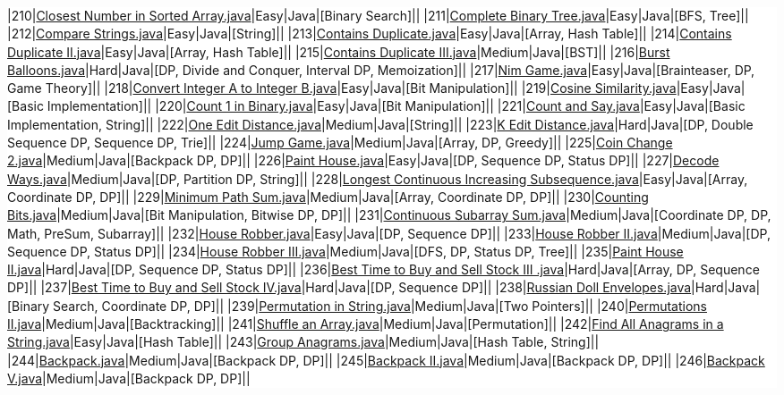 |210|[Closest Number in Sorted Array.java](https://github.com/awangdev/LintCode/blob/master/Java/Closest%20Number%20in%20Sorted%20Array.java)|Easy|Java|[Binary Search]||
|211|[Complete Binary Tree.java](https://github.com/awangdev/LintCode/blob/master/Java/Complete%20Binary%20Tree.java)|Easy|Java|[BFS, Tree]||
|212|[Compare Strings.java](https://github.com/awangdev/LintCode/blob/master/Java/Compare%20Strings.java)|Easy|Java|[String]||
|213|[Contains Duplicate.java](https://github.com/awangdev/LintCode/blob/master/Java/Contains%20Duplicate.java)|Easy|Java|[Array, Hash Table]||
|214|[Contains Duplicate II.java](https://github.com/awangdev/LintCode/blob/master/Java/Contains%20Duplicate%20II.java)|Easy|Java|[Array, Hash Table]||
|215|[Contains Duplicate III.java](https://github.com/awangdev/LintCode/blob/master/Java/Contains%20Duplicate%20III.java)|Medium|Java|[BST]||
|216|[Burst Balloons.java](https://github.com/awangdev/LintCode/blob/master/Java/Burst%20Balloons.java)|Hard|Java|[DP, Divide and Conquer, Interval DP, Memoization]||
|217|[Nim Game.java](https://github.com/awangdev/LintCode/blob/master/Java/Nim%20Game.java)|Easy|Java|[Brainteaser, DP, Game Theory]||
|218|[Convert Integer A to Integer B.java](https://github.com/awangdev/LintCode/blob/master/Java/Convert%20Integer%20A%20to%20Integer%20B.java)|Easy|Java|[Bit Manipulation]||
|219|[Cosine Similarity.java](https://github.com/awangdev/LintCode/blob/master/Java/Cosine%20Similarity.java)|Easy|Java|[Basic Implementation]||
|220|[Count 1 in Binary.java](https://github.com/awangdev/LintCode/blob/master/Java/Count%201%20in%20Binary.java)|Easy|Java|[Bit Manipulation]||
|221|[Count and Say.java](https://github.com/awangdev/LintCode/blob/master/Java/Count%20and%20Say.java)|Easy|Java|[Basic Implementation, String]||
|222|[One Edit Distance.java](https://github.com/awangdev/LintCode/blob/master/Java/One%20Edit%20Distance.java)|Medium|Java|[String]||
|223|[K Edit Distance.java](https://github.com/awangdev/LintCode/blob/master/Java/K%20Edit%20Distance.java)|Hard|Java|[DP, Double Sequence DP, Sequence DP, Trie]||
|224|[Jump Game.java](https://github.com/awangdev/LintCode/blob/master/Java/Jump%20Game.java)|Medium|Java|[Array, DP, Greedy]||
|225|[Coin Change 2.java](https://github.com/awangdev/LintCode/blob/master/Java/Coin%20Change%202.java)|Medium|Java|[Backpack DP, DP]||
|226|[Paint House.java](https://github.com/awangdev/LintCode/blob/master/Java/Paint%20House.java)|Easy|Java|[DP, Sequence DP, Status DP]||
|227|[Decode Ways.java](https://github.com/awangdev/LintCode/blob/master/Java/Decode%20Ways.java)|Medium|Java|[DP, Partition DP, String]||
|228|[Longest Continuous Increasing Subsequence.java](https://github.com/awangdev/LintCode/blob/master/Java/Longest%20Continuous%20Increasing%20Subsequence.java)|Easy|Java|[Array, Coordinate DP, DP]||
|229|[Minimum Path Sum.java](https://github.com/awangdev/LintCode/blob/master/Java/Minimum%20Path%20Sum.java)|Medium|Java|[Array, Coordinate DP, DP]||
|230|[Counting Bits.java](https://github.com/awangdev/LintCode/blob/master/Java/Counting%20Bits.java)|Medium|Java|[Bit Manipulation, Bitwise DP, DP]||
|231|[Continuous Subarray Sum.java](https://github.com/awangdev/LintCode/blob/master/Java/Continuous%20Subarray%20Sum.java)|Medium|Java|[Coordinate DP, DP, Math, PreSum, Subarray]||
|232|[House Robber.java](https://github.com/awangdev/LintCode/blob/master/Java/House%20Robber.java)|Easy|Java|[DP, Sequence DP]||
|233|[House Robber II.java](https://github.com/awangdev/LintCode/blob/master/Java/House%20Robber%20II.java)|Medium|Java|[DP, Sequence DP, Status DP]||
|234|[House Robber III.java](https://github.com/awangdev/LintCode/blob/master/Java/House%20Robber%20III.java)|Medium|Java|[DFS, DP, Status DP, Tree]||
|235|[Paint House II.java](https://github.com/awangdev/LintCode/blob/master/Java/Paint%20House%20II.java)|Hard|Java|[DP, Sequence DP, Status DP]||
|236|[Best Time to Buy and Sell Stock III .java](https://github.com/awangdev/LintCode/blob/master/Java/Best%20Time%20to%20Buy%20and%20Sell%20Stock%20III%20.java)|Hard|Java|[Array, DP, Sequence DP]||
|237|[Best Time to Buy and Sell Stock IV.java](https://github.com/awangdev/LintCode/blob/master/Java/Best%20Time%20to%20Buy%20and%20Sell%20Stock%20IV.java)|Hard|Java|[DP, Sequence DP]||
|238|[Russian Doll Envelopes.java](https://github.com/awangdev/LintCode/blob/master/Java/Russian%20Doll%20Envelopes.java)|Hard|Java|[Binary Search, Coordinate DP, DP]||
|239|[Permutation in String.java](https://github.com/awangdev/LintCode/blob/master/Java/Permutation%20in%20String.java)|Medium|Java|[Two Pointers]||
|240|[Permutations II.java](https://github.com/awangdev/LintCode/blob/master/Java/Permutations%20II.java)|Medium|Java|[Backtracking]||
|241|[Shuffle an Array.java](https://github.com/awangdev/LintCode/blob/master/Java/Shuffle%20an%20Array.java)|Medium|Java|[Permutation]||
|242|[Find All Anagrams in a String.java](https://github.com/awangdev/LintCode/blob/master/Java/Find%20All%20Anagrams%20in%20a%20String.java)|Easy|Java|[Hash Table]||
|243|[Group Anagrams.java](https://github.com/awangdev/LintCode/blob/master/Java/Group%20Anagrams.java)|Medium|Java|[Hash Table, String]||
|244|[Backpack.java](https://github.com/awangdev/LintCode/blob/master/Java/Backpack.java)|Medium|Java|[Backpack DP, DP]||
|245|[Backpack II.java](https://github.com/awangdev/LintCode/blob/master/Java/Backpack%20II.java)|Medium|Java|[Backpack DP, DP]||
|246|[Backpack V.java](https://github.com/awangdev/LintCode/blob/master/Java/Backpack%20V.java)|Medium|Java|[Backpack DP, DP]||